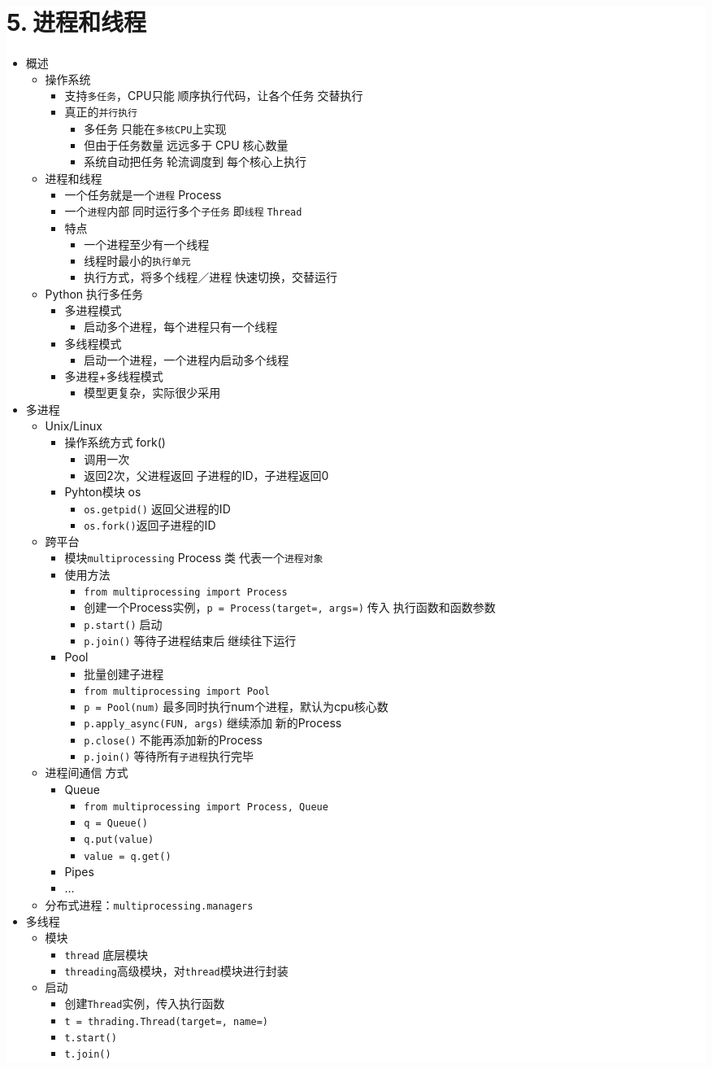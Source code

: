 # 5. 进程和线程
- 概述
    - 操作系统
        - 支持`多任务`，CPU只能 顺序执行代码，让各个任务 交替执行
        - 真正的`并行执行`
            - 多任务 只能在`多核CPU`上实现
            - 但由于任务数量 远远多于 CPU 核心数量
            - 系统自动把任务 轮流调度到 每个核心上执行
    - 进程和线程
        - 一个任务就是一个`进程` Process
        - 一个`进程`内部 同时运行多个`子任务` 即`线程` `Thread`
        - 特点
           - 一个进程至少有一个线程
           - 线程时最小的`执行单元`
           - 执行方式，将多个线程／进程 快速切换，交替运行
    - Python 执行多任务
        - 多进程模式
           - 启动多个进程，每个进程只有一个线程
        - 多线程模式
            - 启动一个进程，一个进程内启动多个线程
        - 多进程+多线程模式
            - 模型更复杂，实际很少采用
- 多进程
    - Unix/Linux
        - 操作系统方式 fork()
            - 调用一次
            - 返回2次，父进程返回 子进程的ID，子进程返回0
        - Pyhton模块 os
           - `os.getpid()` 返回父进程的ID
           - `os.fork()`返回子进程的ID
    - 跨平台
        - 模块`multiprocessing` Process 类 代表一个`进程对象`
        - 使用方法
           - `from multiprocessing import Process`
           - 创建一个Process实例，`p = Process(target=, args=)` 传入 执行函数和函数参数
           - `p.start()` 启动
           - `p.join()` 等待子进程结束后 继续往下运行
         - Pool
             - 批量创建子进程
             - `from multiprocessing import Pool`
             - `p = Pool(num)` 最多同时执行num个进程，默认为cpu核心数
             - `p.apply_async(FUN, args)` 继续添加 新的Process
             - `p.close()` 不能再添加新的Process
             - `p.join()` 等待所有`子进程`执行完毕
    - 进程间通信 方式
        - Queue
            - `from multiprocessing import Process, Queue`
            - `q = Queue()`
            - `q.put(value)`
            - `value = q.get()`
        - Pipes
        - ...
    - 分布式进程：`multiprocessing.managers`
- 多线程
    - 模块
        - `thread` 底层模块
        - `threading`高级模块，对`thread`模块进行封装
    - 启动
        - 创建`Thread`实例，传入执行函数
        - `t = thrading.Thread(target=, name=)`
        - `t.start()`
        - `t.join()`